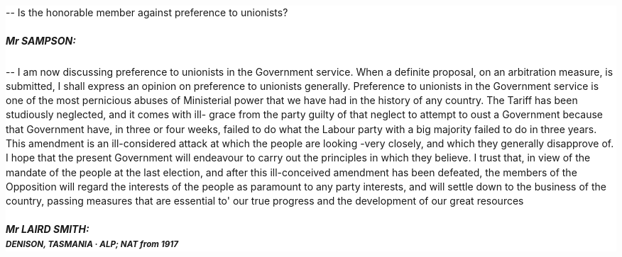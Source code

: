 --  Is the honorable member against preference to unionists? 

##### Mr SAMPSON:

-- I am now discussing preference to unionists in the Government service. When a definite proposal, on an arbitration measure, is submitted, I shall express an opinion on preference to unionists generally. Preference to unionists in the Government service is one of the most pernicious abuses of Ministerial power that we have had in the history of any country. The Tariff has been studiously neglected, and it comes with ill- grace from the party guilty of that neglect to attempt to oust a Government because that Government have, in three or four weeks, failed to do what the Labour party with a big majority failed to do in three years. This amendment is an ill-considered attack at which  the people are looking -very closely, and which they generally disapprove of. I hope that the present Government will endeavour to carry out the principles in which they believe. I trust that, in view of the mandate of the people at the last election, and after this ill-conceived amendment has been defeated, the members of the Opposition will regard the interests of the people as paramount to any party interests, and will settle down to the business of the country, passing measures that are essential to' our true progress and the development of our great resources 

##### Mr LAIRD SMITH:<br><small class="text-muted">DENISON, TASMANIA &middot; ALP; NAT from 1917</small>
